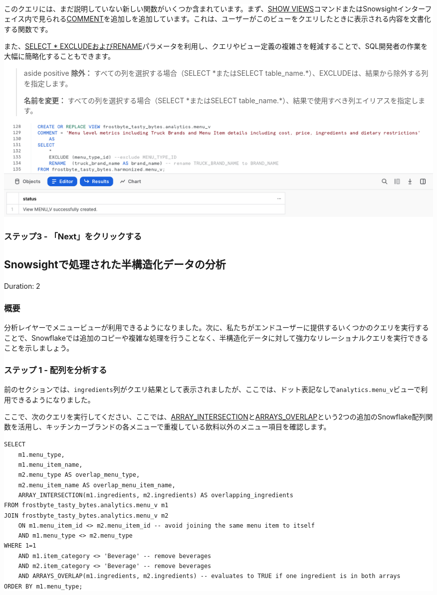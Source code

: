 このクエリには、まだ説明していない新しい関数がいくつか含まれています。まず、[SHOW VIEWS](https://docs.snowflake.com/ja/sql-reference/sql/show)コマンドまたはSnowsightインターフェイス内で見られる[COMMENT](https://docs.snowflake.com/ja/sql-reference/sql/comment)を追加しを追加しています。これは、ユーザーがこのビューをクエリしたときに表示される内容を文書化する関数です。

また、[SELECT * EXCLUDEおよびRENAME](https://docs.snowflake.com/ja/sql-reference/sql/select#parameters)パラメータを利用し、クエリやビュー定義の複雑さを軽減することで、SQL開発者の作業を大幅に簡略化することもできます。

>aside positive
> **除外：** すべての列を選択する場合（SELECT \*またはSELECT table_name.\*）、EXCLUDEは、結果から除外する列を指定します。
> 
> **名前を変更：** すべての列を選択する場合（SELECT \*またはSELECT table_name.\*）、結果で使用すべき列エイリアスを指定します。
>

<img src = "assets/5.2.analytics_view.png">

### ステップ3 - 「Next」をクリックする

## Snowsightで処理された半構造化データの分析
Duration: 2

### 概要
分析レイヤーでメニュービューが利用できるようになりました。次に、私たちがエンドユーザーに提供するいくつかのクエリを実行することで、Snowflakeでは追加のコピーや複雑な処理を行うことなく、半構造化データに対して強力なリレーショナルクエリを実行できることを示しましょう。

### ステップ 1 - 配列を分析する
前のセクションでは、`ingredients`列がクエリ結果として表示されましたが、ここでは、ドット表記なしで`analytics.menu_v`ビューで利用できるようになりました。

ここで、次のクエリを実行してください、ここでは、[ARRAY_INTERSECTION](https://docs.snowflake.com/ja/sql-reference/functions/array_intersection)と[ARRAYS_OVERLAP](https://docs.snowflake.com/ja/sql-reference/functions/arrays_overlap)という2つの追加のSnowflake配列関数を活用し、キッチンカーブランドの各メニューで重複している飲料以外のメニュー項目を確認します。

```
SELECT 
    m1.menu_type,
    m1.menu_item_name,
    m2.menu_type AS overlap_menu_type,
    m2.menu_item_name AS overlap_menu_item_name,
    ARRAY_INTERSECTION(m1.ingredients, m2.ingredients) AS overlapping_ingredients
FROM frostbyte_tasty_bytes.analytics.menu_v m1
JOIN frostbyte_tasty_bytes.analytics.menu_v m2
    ON m1.menu_item_id <> m2.menu_item_id -- avoid joining the same menu item to itself
    AND m1.menu_type <> m2.menu_type 
WHERE 1=1
    AND m1.item_category <> 'Beverage' -- remove beverages
    AND m2.item_category <> 'Beverage' -- remove beverages
    AND ARRAYS_OVERLAP(m1.ingredients, m2.ingredients) -- evaluates to TRUE if one ingredient is in both arrays
ORDER BY m1.menu_type;
```
